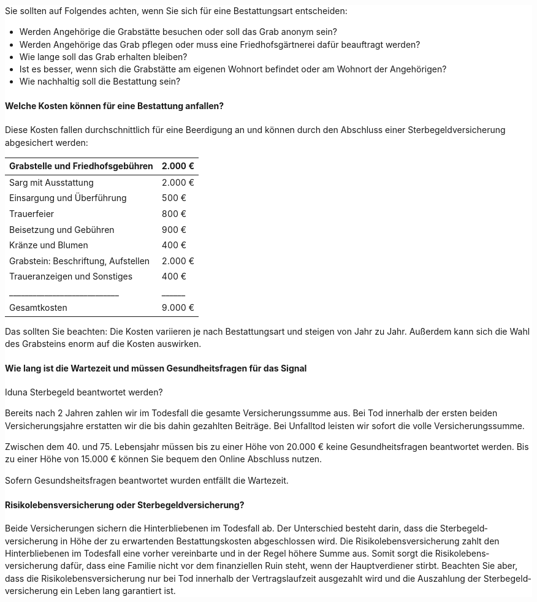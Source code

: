 Sie sollten auf Folgendes achten, wenn Sie sich für eine Bestattungsart
entscheiden:

  * Werden Angehörige die Grabstätte besuchen oder soll das Grab anonym sein?
  * Werden Angehörige das Grab pflegen oder muss eine Friedhofsgärtnerei dafür beauftragt werden?
  * Wie lange soll das Grab erhalten bleiben?
  * Ist es besser, wenn sich die Grabstätte am eigenen Wohnort befindet oder am Wohnort der Angehörigen?
  * Wie nachhaltig soll die Bestattung sein?

####  Welche Kosten können für eine Bestattung anfallen?

Diese Kosten fallen durchschnittlich für eine Beerdigung an und können durch
den Abschluss einer Sterbegeld­versicherung abgesichert werden:

Grabstelle und Friedhofsgebühren| 2.000 €  
---|---  
Sarg mit Ausstattung | 2.000 €  
Einsargung und Überführung | 500 €  
Trauerfeier | 800 €  
Beisetzung und Gebühren | 900 €  
Kränze und Blumen | 400 €  
Grabstein: Beschriftung, Aufstellen | 2.000 €  
Traueranzeigen und Sonstiges | 400 €  
____________________________| ______  
Gesamtkosten | 9.000 €  
  
Das sollten Sie beachten: Die Kosten variieren je nach Bestattungsart und
steigen von Jahr zu Jahr. Außerdem kann sich die Wahl des Grabsteins enorm auf
die Kosten auswirken.

####  Wie lang ist die Wartezeit und müssen Gesundheitsfragen für das Signal
Iduna Sterbegeld beantwortet werden?

Bereits nach 2 Jahren zahlen wir im Todesfall die gesamte Versicherungssumme
aus. Bei Tod innerhalb der ersten beiden Versicherungsjahre erstatten wir die
bis dahin gezahlten Beiträge. Bei Unfalltod leisten wir sofort die volle
Versicherungssumme.

Zwischen dem 40. und 75. Lebensjahr müssen bis zu einer Höhe von 20.000 €
keine Gesundheitsfragen beantwortet werden. Bis zu einer Höhe von 15.000 €
können Sie bequem den Online Abschluss nutzen.

Sofern Gesundsheitsfragen beantwortet wurden entfällt die Wartezeit.

####  Risikolebensversicherung oder Sterbegeldversicherung?

Beide Versicherungen sichern die Hinterbliebenen im Todesfall ab. Der
Unterschied besteht darin, dass die Sterbegeld­versicherung in Höhe der zu
erwartenden Bestattungskosten abgeschlossen wird. Die
Risikolebens­versicherung zahlt den Hinterbliebenen im Todesfall eine vorher
vereinbarte und in der Regel höhere Summe aus. Somit sorgt die
Risikolebens­versicherung dafür, dass eine Familie nicht vor dem finanziellen
Ruin steht, wenn der Hauptverdiener stirbt. Beachten Sie aber, dass die
Risikolebens­versicherung nur bei Tod innerhalb der Vertragslaufzeit
ausgezahlt wird und die Auszahlung der Sterbegeld­versicherung ein Leben lang
garantiert ist.
